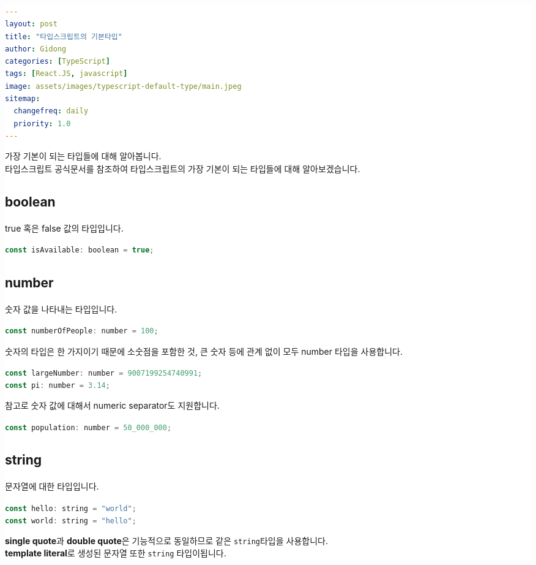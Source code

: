 ```yaml
---
layout: post
title: "타입스크립트의 기본타입"
author: Gidong
categories: [TypeScript]
tags: [React.JS, javascript]
image: assets/images/typescript-default-type/main.jpeg
sitemap:
  changefreq: daily
  priority: 1.0
---
```


가장 기본이 되는 타입들에 대해 알아봅니다.  
타입스크립트 공식문서를 참조하여 타입스크립트의 가장 기본이 되는 타입들에 대해 알아보겠습니다.

## boolean

true 혹은 false 값의 타입입니다.

```javascript
const isAvailable: boolean = true;
```

## number

숫자 값을 나타내는 타입입니다.

```javascript
const numberOfPeople: number = 100;
```

숫자의 타입은 한 가지이기 때문에 소숫점을 포함한 것, 큰 숫자 등에 관계 없이 모두 number 타입을 사용합니다.

```javascript
const largeNumber: number = 9007199254740991;
const pi: number = 3.14;
```

참고로 숫자 값에 대해서 numeric separator도 지원합니다.

```javascript
const population: number = 50_000_000;
```

## string

문자열에 대한 타입입니다.

```javascript
const hello: string = "world";
const world: string = "hello";
```

**single quote**과 **double quote**은 기능적으로 동일하므로 같은 `string`타입을 사용합니다.  
**template literal**로 생성된 문자열 또한 `string` 타입이됩니다.
